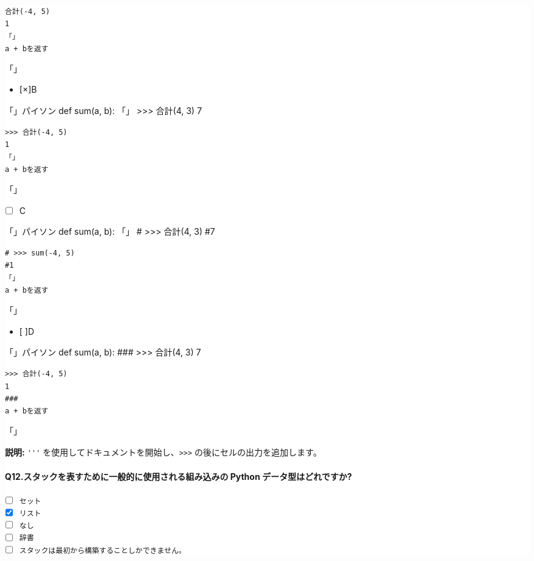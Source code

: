     合計(-4, 5)
    1
    「」
    a + bを返す
「」

- [×]B

「」パイソン
def sum(a, b):
    「」
    >>> 合計(4, 3)
    7

    >>> 合計(-4, 5)
    1
    「」
    a + bを返す
「」

- [ ] C

「」パイソン
def sum(a, b):
    「」
    # >>> 合計(4, 3)
    #7

    # >>> sum(-4, 5)
    #1
    「」
    a + bを返す
「」

- [ ]D

「」パイソン
def sum(a, b):
    ###
    >>> 合計(4, 3)
    7

    >>> 合計(-4, 5)
    1
    ###
    a + bを返す
「」

**説明:** `'''` を使用してドキュメントを開始し、`>>>` の後にセルの出力を追加します。

#### Q12.スタックを表すために一般的に使用される組み込みの Python データ型はどれですか?

- [ ] `セット`
- [x] `リスト`
- [ ] `なし`
- [ ] `辞書`
- [ ] `スタックは最初から構築することしかできません。`
